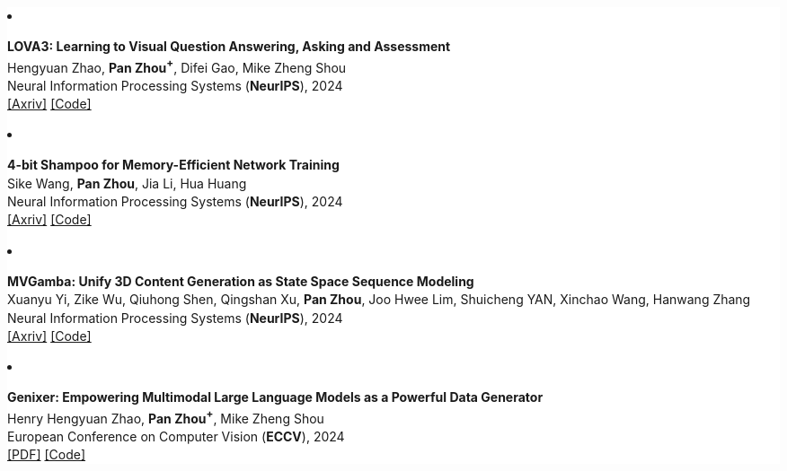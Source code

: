 <li ><p>
<strong>LOVA3: Learning to Visual Question Answering, Asking and Assessment</strong><br />
Hengyuan Zhao, <strong>Pan Zhou</strong><strong><sup>+</sup></strong>, Difei Gao, Mike Zheng Shou<br /> 
Neural Information Processing Systems (<strong>NeurIPS</strong>), 2024<br />
<a href="https://arxiv.org/abs/2405.14974">[Axriv]</a>
<a href="https://github.com/showlab/LOVA3">[Code]</a> 
<iframe
      style="margin-left: 2px; margin-bottom:-5px;"
      frameborder="0" scrolling="0" width="91px" height="20px"
      src="https://img.shields.io/github/stars/showlab/LOVA3?style=social" >
</iframe>

</p>
</li>


<li ><p>
<strong>4-bit Shampoo for Memory-Efficient Network Training</strong><br />
Sike Wang, <strong>Pan Zhou</strong>, Jia Li, Hua Huang<br /> 
Neural Information Processing Systems (<strong>NeurIPS</strong>), 2024<br />
<a href="https://arxiv.org/abs/2405.18144">[Axriv]</a>
<a href="https://github.com/Sike-Wang/low-bit-Shampoo">[Code]</a> 
<iframe
      style="margin-left: 2px; margin-bottom:-5px;"
      frameborder="0" scrolling="0" width="91px" height="20px"
      src="https://img.shields.io/github/stars/Sike-Wang/low-bit-Shampoo?style=social" >
</iframe>

</p>
</li>


<li ><p>
<strong>MVGamba: Unify 3D Content Generation as State Space Sequence Modeling</strong><br />
Xuanyu Yi, Zike Wu, Qiuhong Shen, Qingshan Xu, <strong>Pan Zhou</strong>, Joo Hwee Lim, Shuicheng YAN, Xinchao Wang, Hanwang Zhang<br /> 
Neural Information Processing Systems (<strong>NeurIPS</strong>), 2024<br />
<a href="https://arxiv.org/abs/2406.06367">[Axriv]</a>
<a href="https://github.com/SkyworkAI/Gamba">[Code]</a> 
<iframe
      style="margin-left: 2px; margin-bottom:-5px;"
      frameborder="0" scrolling="0" width="91px" height="20px"
      src="https://img.shields.io/github/stars/SkyworkAI/Gamba?style=social" >
</iframe>
</p>
</li>


<li ><p>
<strong>Genixer: Empowering Multimodal Large Language Models as a Powerful Data Generator</strong><br />
Henry Hengyuan Zhao, <strong>Pan Zhou</strong><strong><sup>+</sup></strong>, Mike Zheng Shou <br />
European Conference on Computer Vision (<strong>ECCV</strong>), 2024<br />
<a href="https://arxiv.org/abs/2312.06731">[PDF]</a>
<a href="https://github.com/zhaohengyuan1/Genixer">[Code]</a>
<iframe
    style="margin-left: 2px; margin-bottom:-5px;"
    frameborder="0" scrolling="0" width="91px" height="20px"
    src="https://img.shields.io/github/stars/zhaohengyuan1/Genixer?style=social" >
</iframe><br />
</p>
</li>

